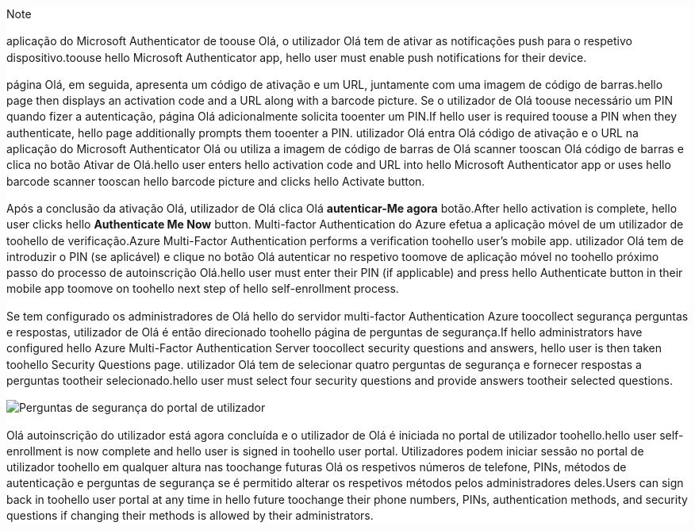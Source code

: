 > [!NOTE]
> <span data-ttu-id="a3e82-242">aplicação do Microsoft Authenticator de toouse Olá, o utilizador Olá tem de ativar as notificações push para o respetivo dispositivo.</span><span class="sxs-lookup"><span data-stu-id="a3e82-242">toouse hello Microsoft Authenticator app, hello user must enable push notifications for their device.</span></span>

<span data-ttu-id="a3e82-243">página Olá, em seguida, apresenta um código de ativação e um URL, juntamente com uma imagem de código de barras.</span><span class="sxs-lookup"><span data-stu-id="a3e82-243">hello page then displays an activation code and a URL along with a barcode picture.</span></span> <span data-ttu-id="a3e82-244">Se o utilizador de Olá toouse necessário um PIN quando fizer a autenticação, página Olá adicionalmente solicita tooenter um PIN.</span><span class="sxs-lookup"><span data-stu-id="a3e82-244">If hello user is required toouse a PIN when they authenticate, hello page additionally prompts them tooenter a PIN.</span></span> <span data-ttu-id="a3e82-245">utilizador Olá entra Olá código de ativação e o URL na aplicação do Microsoft Authenticator Olá ou utiliza a imagem de código de barras de Olá scanner tooscan Olá código de barras e clica no botão Ativar de Olá.</span><span class="sxs-lookup"><span data-stu-id="a3e82-245">hello user enters hello activation code and URL into hello Microsoft Authenticator app or uses hello barcode scanner tooscan hello barcode picture and clicks hello Activate button.</span></span>

<span data-ttu-id="a3e82-246">Após a conclusão da ativação Olá, utilizador de Olá clica Olá **autenticar-Me agora** botão.</span><span class="sxs-lookup"><span data-stu-id="a3e82-246">After hello activation is complete, hello user clicks hello **Authenticate Me Now** button.</span></span> <span data-ttu-id="a3e82-247">Multi-factor Authentication do Azure efetua a aplicação móvel de um utilizador de toohello de verificação.</span><span class="sxs-lookup"><span data-stu-id="a3e82-247">Azure Multi-Factor Authentication performs a verification toohello user’s mobile app.</span></span> <span data-ttu-id="a3e82-248">utilizador Olá tem de introduzir o PIN (se aplicável) e clique no botão Olá autenticar no respetivo toomove de aplicação móvel no toohello próximo passo do processo de autoinscrição Olá.</span><span class="sxs-lookup"><span data-stu-id="a3e82-248">hello user must enter their PIN (if applicable) and press hello Authenticate button in their mobile app toomove on toohello next step of hello self-enrollment process.</span></span>

<span data-ttu-id="a3e82-249">Se tem configurado os administradores de Olá hello do servidor multi-factor Authentication Azure toocollect segurança perguntas e respostas, utilizador de Olá é então direcionado toohello página de perguntas de segurança.</span><span class="sxs-lookup"><span data-stu-id="a3e82-249">If hello administrators have configured hello Azure Multi-Factor Authentication Server toocollect security questions and answers, hello user is then taken toohello Security Questions page.</span></span> <span data-ttu-id="a3e82-250">utilizador Olá tem de selecionar quatro perguntas de segurança e fornecer respostas a perguntas tootheir selecionado.</span><span class="sxs-lookup"><span data-stu-id="a3e82-250">hello user must select four security questions and provide answers tootheir selected questions.</span></span>

![Perguntas de segurança do portal de utilizador](./media/multi-factor-authentication-get-started-portal/secq.png)

<span data-ttu-id="a3e82-252">Olá autoinscrição do utilizador está agora concluída e o utilizador de Olá é iniciada no portal de utilizador toohello.</span><span class="sxs-lookup"><span data-stu-id="a3e82-252">hello user self-enrollment is now complete and hello user is signed in toohello user portal.</span></span> <span data-ttu-id="a3e82-253">Utilizadores podem iniciar sessão no portal de utilizador toohello em qualquer altura nas toochange futuras Olá os respetivos números de telefone, PINs, métodos de autenticação e perguntas de segurança se é permitido alterar os respetivos métodos pelos administradores deles.</span><span class="sxs-lookup"><span data-stu-id="a3e82-253">Users can sign back in toohello user portal at any time in hello future toochange their phone numbers, PINs, authentication methods, and security questions if changing their methods is allowed by their administrators.</span></span>
